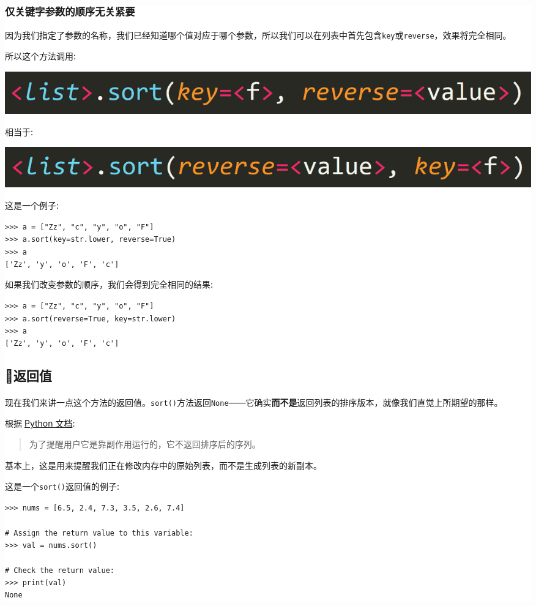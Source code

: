 ### 仅关键字参数的顺序无关紧要

因为我们指定了参数的名称，我们已经知道哪个值对应于哪个参数，所以我们可以在列表中首先包含`key`或`reverse`，效果将完全相同。

所以这个方法调用:

![image-53](img/bc9c69f701819cd711420d5da9ca01d6.png)

相当于:

![image-54](img/89775b3f5fdd197c384f9ab99a09bd06.png)

这是一个例子:

```
>>> a = ["Zz", "c", "y", "o", "F"]
>>> a.sort(key=str.lower, reverse=True)
>>> a
['Zz', 'y', 'o', 'F', 'c']
```

如果我们改变参数的顺序，我们会得到完全相同的结果:

```
>>> a = ["Zz", "c", "y", "o", "F"]
>>> a.sort(reverse=True, key=str.lower)
>>> a
['Zz', 'y', 'o', 'F', 'c']
```

## 🔹返回值

现在我们来讲一点这个方法的返回值。`sort()`方法返回`None`——它确实**而不是**返回列表的排序版本，就像我们直觉上所期望的那样。

根据 [Python 文档](https://docs.python.org/3/library/stdtypes.html#list.sort):

> 为了提醒用户它是靠副作用运行的，它不返回排序后的序列。

基本上，这是用来提醒我们正在修改内存中的原始列表，而不是生成列表的新副本。

这是一个`sort()`返回值的例子:

```
>>> nums = [6.5, 2.4, 7.3, 3.5, 2.6, 7.4]

# Assign the return value to this variable:
>>> val = nums.sort()

# Check the return value:
>>> print(val)
None
```
